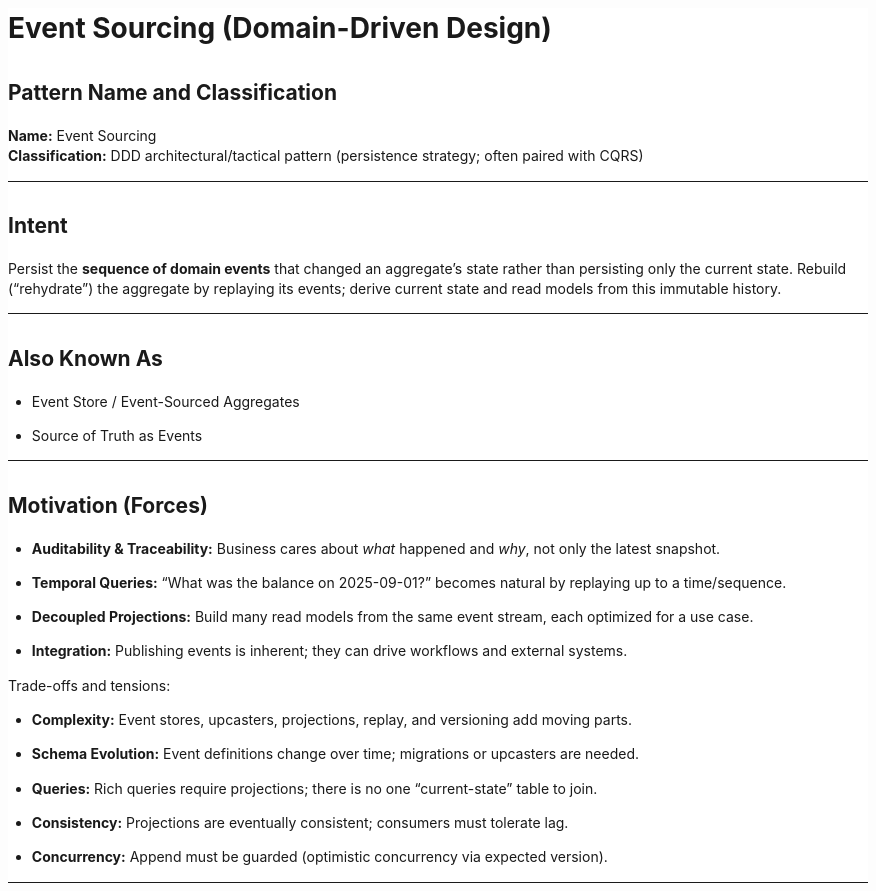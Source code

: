 # Event Sourcing (Domain-Driven Design)

## Pattern Name and Classification

**Name:** Event Sourcing  
**Classification:** DDD architectural/tactical pattern (persistence strategy; often paired with CQRS)

---

## Intent

Persist the **sequence of domain events** that changed an aggregate’s state rather than persisting only the current state. Rebuild (“rehydrate”) the aggregate by replaying its events; derive current state and read models from this immutable history.

---

## Also Known As

-   Event Store / Event-Sourced Aggregates

-   Source of Truth as Events


---

## Motivation (Forces)

-   **Auditability & Traceability:** Business cares about *what* happened and *why*, not only the latest snapshot.

-   **Temporal Queries:** “What was the balance on 2025-09-01?” becomes natural by replaying up to a time/sequence.

-   **Decoupled Projections:** Build many read models from the same event stream, each optimized for a use case.

-   **Integration:** Publishing events is inherent; they can drive workflows and external systems.


Trade-offs and tensions:

-   **Complexity:** Event stores, upcasters, projections, replay, and versioning add moving parts.

-   **Schema Evolution:** Event definitions change over time; migrations or upcasters are needed.

-   **Queries:** Rich queries require projections; there is no one “current-state” table to join.

-   **Consistency:** Projections are eventually consistent; consumers must tolerate lag.

-   **Concurrency:** Append must be guarded (optimistic concurrency via expected version).


---
